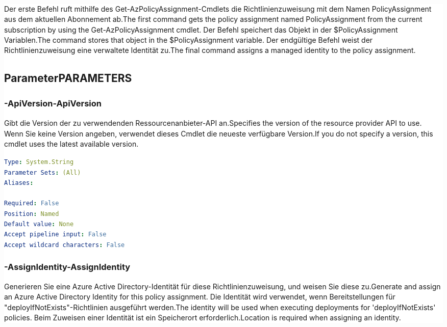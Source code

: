 <span data-ttu-id="59440-118">Der erste Befehl ruft mithilfe des Get-AzPolicyAssignment-Cmdlets die Richtlinienzuweisung mit dem Namen PolicyAssignment aus dem aktuellen Abonnement ab.</span><span class="sxs-lookup"><span data-stu-id="59440-118">The first command gets the policy assignment named PolicyAssignment from the current subscription by using the Get-AzPolicyAssignment cmdlet.</span></span>
<span data-ttu-id="59440-119">Der Befehl speichert das Objekt in der $PolicyAssignment Variablen.</span><span class="sxs-lookup"><span data-stu-id="59440-119">The command stores that object in the $PolicyAssignment variable.</span></span>
<span data-ttu-id="59440-120">Der endgültige Befehl weist der Richtlinienzuweisung eine verwaltete Identität zu.</span><span class="sxs-lookup"><span data-stu-id="59440-120">The final command assigns a managed identity to the policy assignment.</span></span>

## <span data-ttu-id="59440-121">Parameter</span><span class="sxs-lookup"><span data-stu-id="59440-121">PARAMETERS</span></span>

### <span data-ttu-id="59440-122">-ApiVersion</span><span class="sxs-lookup"><span data-stu-id="59440-122">-ApiVersion</span></span>
<span data-ttu-id="59440-123">Gibt die Version der zu verwendenden Ressourcenanbieter-API an.</span><span class="sxs-lookup"><span data-stu-id="59440-123">Specifies the version of the resource provider API to use.</span></span>
<span data-ttu-id="59440-124">Wenn Sie keine Version angeben, verwendet dieses Cmdlet die neueste verfügbare Version.</span><span class="sxs-lookup"><span data-stu-id="59440-124">If you do not specify a version, this cmdlet uses the latest available version.</span></span>

```yaml
Type: System.String
Parameter Sets: (All)
Aliases:

Required: False
Position: Named
Default value: None
Accept pipeline input: False
Accept wildcard characters: False
```

### <span data-ttu-id="59440-125">-AssignIdentity</span><span class="sxs-lookup"><span data-stu-id="59440-125">-AssignIdentity</span></span>
<span data-ttu-id="59440-126">Generieren Sie eine Azure Active Directory-Identität für diese Richtlinienzuweisung, und weisen Sie diese zu.</span><span class="sxs-lookup"><span data-stu-id="59440-126">Generate and assign an Azure Active Directory Identity for this policy assignment.</span></span> <span data-ttu-id="59440-127">Die Identität wird verwendet, wenn Bereitstellungen für "deployIfNotExists"-Richtlinien ausgeführt werden.</span><span class="sxs-lookup"><span data-stu-id="59440-127">The identity will be used when executing deployments for 'deployIfNotExists' policies.</span></span> <span data-ttu-id="59440-128">Beim Zuweisen einer Identität ist ein Speicherort erforderlich.</span><span class="sxs-lookup"><span data-stu-id="59440-128">Location is required when assigning an identity.</span></span>
